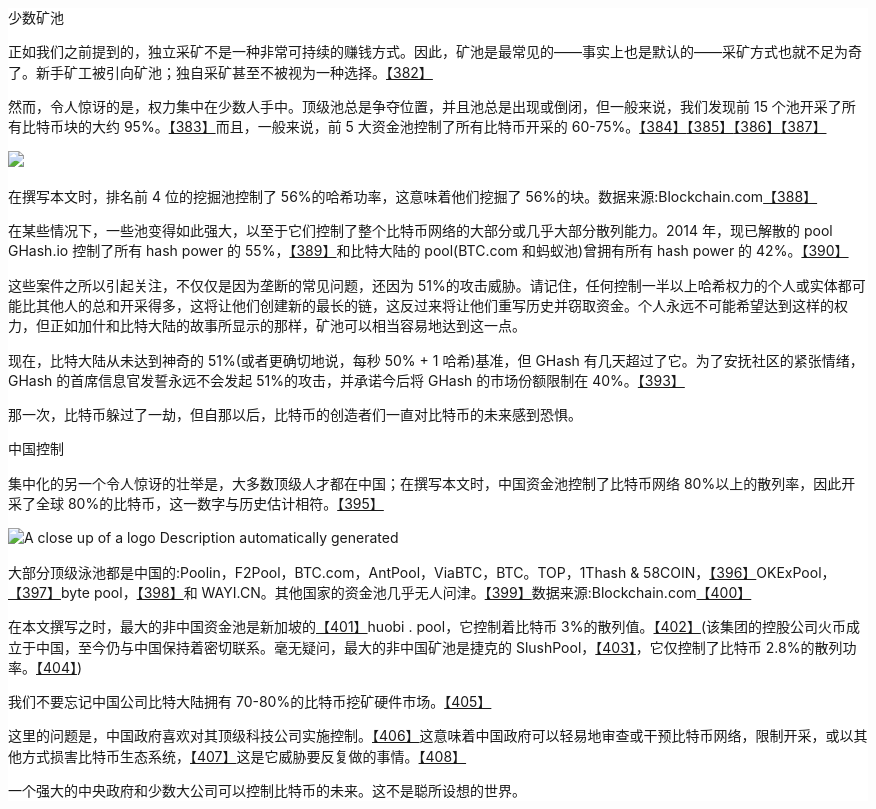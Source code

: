 少数矿池

正如我们之前提到的，独立采矿不是一种非常可持续的赚钱方式。因此，矿池是最常见的——事实上也是默认的——采矿方式也就不足为奇了。新手矿工被引向矿池；独自采矿甚至不被视为一种选择。[【382】](part0040.xhtml#a79Y)

然而，令人惊讶的是，权力集中在少数人手中。顶级池总是争夺位置，并且池总是出现或倒闭，但一般来说，我们发现前 15 个池开采了所有比特币块的大约 95%。[【383】](part0040.xhtml#a5WV)而且，一般来说，前 5 大资金池控制了所有比特币开采的 60-75%。[【384】](part0040.xhtml#a5WW)[【385】](part0040.xhtml#a5WX)[【386】](part0040.xhtml#a5WY)[【387】](part0040.xhtml#a5WZ)

![](image_rsrc7GY.jpg)

在撰写本文时，排名前 4 位的挖掘池控制了 56%的哈希功率，这意味着他们挖掘了 56%的块。数据来源:Blockchain.com[【388】](part0040.xhtml#a6PW)

在某些情况下，一些池变得如此强大，以至于它们控制了整个比特币网络的大部分或几乎大部分散列能力。2014 年，现已解散的 pool GHash.io 控制了所有 hash power 的 55%，[【389】](part0040.xhtml#a4RZ)和比特大陆的 pool(BTC.com 和蚂蚁池)曾拥有所有 hash power 的 42%。[【390】](part0040.xhtml#a4S0)

这些案件之所以引起关注，不仅仅是因为垄断的常见问题，还因为 51%的攻击威胁。请记住，任何控制一半以上哈希权力的个人或实体都可能比其他人的总和开采得多，这将让他们创建新的最长的链，这反过来将让他们重写历史并窃取资金。个人永远不可能希望达到这样的权力，但正如加什和比特大陆的故事所显示的那样，矿池可以相当容易地达到这一点。

现在，比特大陆从未达到神奇的 51%(或者更确切地说，每秒 50% + 1 哈希)基准，但 GHash 有几天超过了它。为了安抚社区的紧张情绪，GHash 的首席信息官发誓永远不会发起 51%的攻击，并承诺今后将 GHash 的市场份额限制在 40%。[【393】](part0040.xhtml#a5PD)

那一次，比特币躲过了一劫，但自那以后，比特币的创造者们一直对比特币的未来感到恐惧。

中国控制

集中化的另一个令人惊讶的壮举是，大多数顶级人才都在中国；在撰写本文时，中国资金池控制了比特币网络 80%以上的散列率，因此开采了全球 80%的比特币，这一数字与历史估计相符。[【395】](part0040.xhtml#a52D)

![A close up of a logo  Description automatically generated](image_rsrc7GZ.jpg)

大部分顶级泳池都是中国的:Poolin，F2Pool，BTC.com，AntPool，ViaBTC，BTC。TOP，1Thash & 58COIN，[【396】](part0040.xhtml#a6RV)OKExPool，[【397】](part0040.xhtml#a6RW)byte pool，[【398】](part0040.xhtml#a6RX)和 WAYI.CN。其他国家的资金池几乎无人问津。[【399】](part0040.xhtml#a6RY)数据来源:Blockchain.com[【400】](part0040.xhtml#a6RZ)

在本文撰写之时，最大的非中国资金池是新加坡的[【401】](part0040.xhtml#a5V4)huobi . pool，它控制着比特币 3%的散列值。[【402】](part0040.xhtml#a5V5)(该集团的控股公司火币成立于中国，至今仍与中国保持着密切联系。毫无疑问，最大的非中国矿池是捷克的 SlushPool，[【403】](part0040.xhtml#a5V6)，它仅控制了比特币 2.8%的散列功率。[【404】](part0040.xhtml#a5V7))

我们不要忘记中国公司比特大陆拥有 70-80%的比特币挖矿硬件市场。[【405】](part0040.xhtml#a73F)

这里的问题是，中国政府喜欢对其顶级科技公司实施控制。[【406】](part0040.xhtml#a5EK)这意味着中国政府可以轻易地审查或干预比特币网络，限制开采，或以其他方式损害比特币生态系统，[【407】](part0040.xhtml#a5EM)这是它威胁要反复做的事情。[【408】](part0040.xhtml#a5EN)

一个强大的中央政府和少数大公司可以控制比特币的未来。这不是聪所设想的世界。